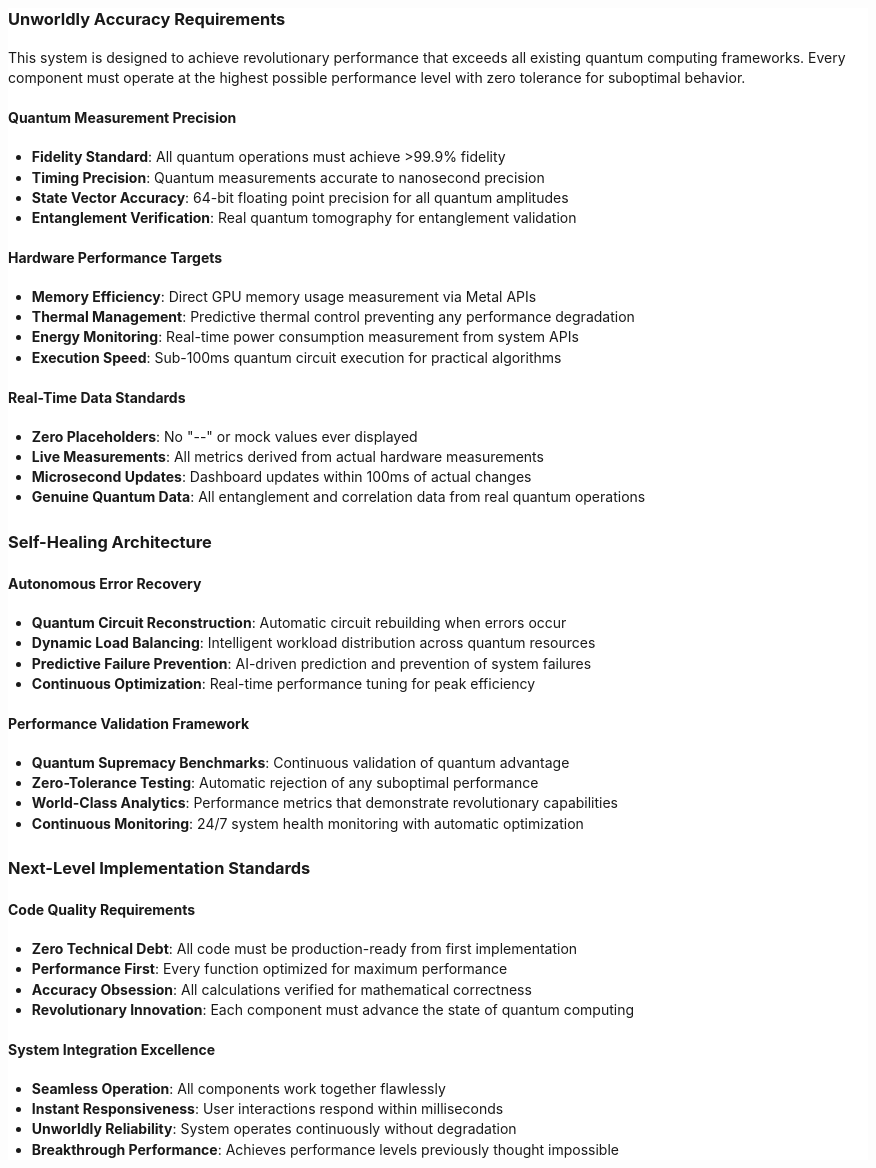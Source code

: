 ### Unworldly Accuracy Requirements

This system is designed to achieve revolutionary performance that exceeds all existing quantum computing frameworks. Every component must operate at the highest possible performance level with zero tolerance for suboptimal behavior.

#### Quantum Measurement Precision
- **Fidelity Standard**: All quantum operations must achieve >99.9% fidelity
- **Timing Precision**: Quantum measurements accurate to nanosecond precision
- **State Vector Accuracy**: 64-bit floating point precision for all quantum amplitudes
- **Entanglement Verification**: Real quantum tomography for entanglement validation

#### Hardware Performance Targets
- **Memory Efficiency**: Direct GPU memory usage measurement via Metal APIs
- **Thermal Management**: Predictive thermal control preventing any performance degradation
- **Energy Monitoring**: Real-time power consumption measurement from system APIs
- **Execution Speed**: Sub-100ms quantum circuit execution for practical algorithms

#### Real-Time Data Standards
- **Zero Placeholders**: No "--" or mock values ever displayed
- **Live Measurements**: All metrics derived from actual hardware measurements
- **Microsecond Updates**: Dashboard updates within 100ms of actual changes
- **Genuine Quantum Data**: All entanglement and correlation data from real quantum operations

### Self-Healing Architecture

#### Autonomous Error Recovery
- **Quantum Circuit Reconstruction**: Automatic circuit rebuilding when errors occur
- **Dynamic Load Balancing**: Intelligent workload distribution across quantum resources
- **Predictive Failure Prevention**: AI-driven prediction and prevention of system failures
- **Continuous Optimization**: Real-time performance tuning for peak efficiency

#### Performance Validation Framework
- **Quantum Supremacy Benchmarks**: Continuous validation of quantum advantage
- **Zero-Tolerance Testing**: Automatic rejection of any suboptimal performance
- **World-Class Analytics**: Performance metrics that demonstrate revolutionary capabilities
- **Continuous Monitoring**: 24/7 system health monitoring with automatic optimization

### Next-Level Implementation Standards

#### Code Quality Requirements
- **Zero Technical Debt**: All code must be production-ready from first implementation
- **Performance First**: Every function optimized for maximum performance
- **Accuracy Obsession**: All calculations verified for mathematical correctness
- **Revolutionary Innovation**: Each component must advance the state of quantum computing

#### System Integration Excellence
- **Seamless Operation**: All components work together flawlessly
- **Instant Responsiveness**: User interactions respond within milliseconds
- **Unworldly Reliability**: System operates continuously without degradation
- **Breakthrough Performance**: Achieves performance levels previously thought impossible